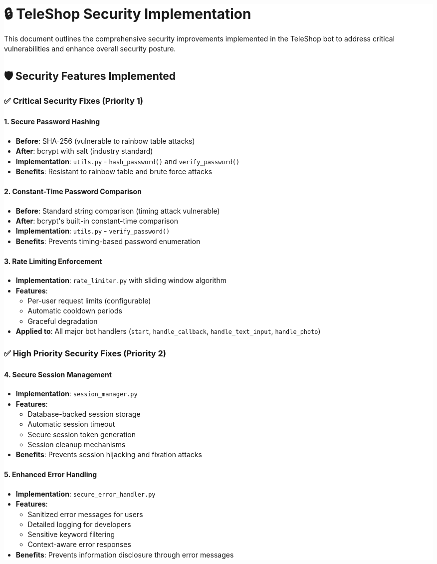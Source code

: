 # 🔒 TeleShop Security Implementation

This document outlines the comprehensive security improvements implemented in the TeleShop bot to address critical vulnerabilities and enhance overall security posture.

## 🛡️ Security Features Implemented

### ✅ Critical Security Fixes (Priority 1)

#### 1. **Secure Password Hashing**
- **Before**: SHA-256 (vulnerable to rainbow table attacks)
- **After**: bcrypt with salt (industry standard)
- **Implementation**: `utils.py` - `hash_password()` and `verify_password()`
- **Benefits**: Resistant to rainbow table and brute force attacks

#### 2. **Constant-Time Password Comparison**
- **Before**: Standard string comparison (timing attack vulnerable)
- **After**: bcrypt's built-in constant-time comparison
- **Implementation**: `utils.py` - `verify_password()`
- **Benefits**: Prevents timing-based password enumeration

#### 3. **Rate Limiting Enforcement**
- **Implementation**: `rate_limiter.py` with sliding window algorithm
- **Features**:
  - Per-user request limits (configurable)
  - Automatic cooldown periods
  - Graceful degradation
- **Applied to**: All major bot handlers (`start`, `handle_callback`, `handle_text_input`, `handle_photo`)

### ✅ High Priority Security Fixes (Priority 2)

#### 4. **Secure Session Management**
- **Implementation**: `session_manager.py`
- **Features**:
  - Database-backed session storage
  - Automatic session timeout
  - Secure session token generation
  - Session cleanup mechanisms
- **Benefits**: Prevents session hijacking and fixation attacks

#### 5. **Enhanced Error Handling**
- **Implementation**: `secure_error_handler.py`
- **Features**:
  - Sanitized error messages for users
  - Detailed logging for developers
  - Sensitive keyword filtering
  - Context-aware error responses
- **Benefits**: Prevents information disclosure through error messages

